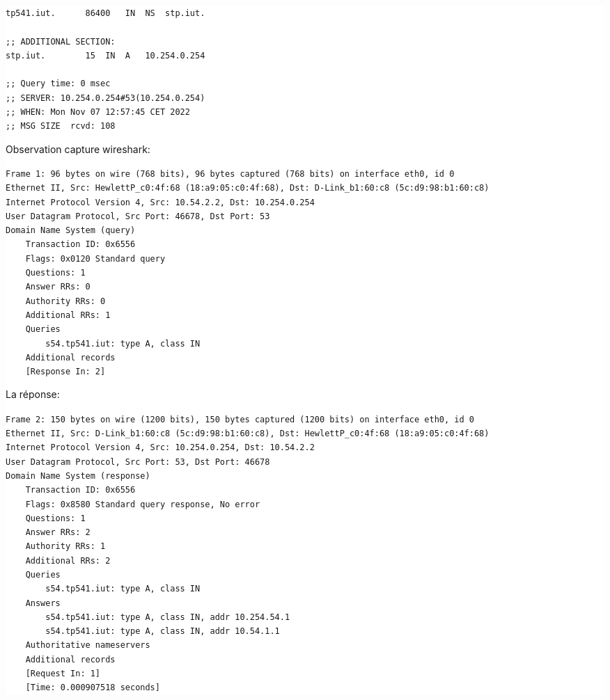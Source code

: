 ```
tp541.iut.      86400   IN  NS  stp.iut.

;; ADDITIONAL SECTION:
stp.iut.        15  IN  A   10.254.0.254

;; Query time: 0 msec
;; SERVER: 10.254.0.254#53(10.254.0.254)
;; WHEN: Mon Nov 07 12:57:45 CET 2022
;; MSG SIZE  rcvd: 108
```

Observation capture wireshark:
```
Frame 1: 96 bytes on wire (768 bits), 96 bytes captured (768 bits) on interface eth0, id 0
Ethernet II, Src: HewlettP_c0:4f:68 (18:a9:05:c0:4f:68), Dst: D-Link_b1:60:c8 (5c:d9:98:b1:60:c8)
Internet Protocol Version 4, Src: 10.54.2.2, Dst: 10.254.0.254
User Datagram Protocol, Src Port: 46678, Dst Port: 53
Domain Name System (query)
    Transaction ID: 0x6556
    Flags: 0x0120 Standard query
    Questions: 1
    Answer RRs: 0
    Authority RRs: 0
    Additional RRs: 1
    Queries
        s54.tp541.iut: type A, class IN
    Additional records
    [Response In: 2]
```

La réponse:
```
Frame 2: 150 bytes on wire (1200 bits), 150 bytes captured (1200 bits) on interface eth0, id 0
Ethernet II, Src: D-Link_b1:60:c8 (5c:d9:98:b1:60:c8), Dst: HewlettP_c0:4f:68 (18:a9:05:c0:4f:68)
Internet Protocol Version 4, Src: 10.254.0.254, Dst: 10.54.2.2
User Datagram Protocol, Src Port: 53, Dst Port: 46678
Domain Name System (response)
    Transaction ID: 0x6556
    Flags: 0x8580 Standard query response, No error
    Questions: 1
    Answer RRs: 2
    Authority RRs: 1
    Additional RRs: 2
    Queries
        s54.tp541.iut: type A, class IN
    Answers
        s54.tp541.iut: type A, class IN, addr 10.254.54.1
        s54.tp541.iut: type A, class IN, addr 10.54.1.1
    Authoritative nameservers
    Additional records
    [Request In: 1]
    [Time: 0.000907518 seconds]
```
